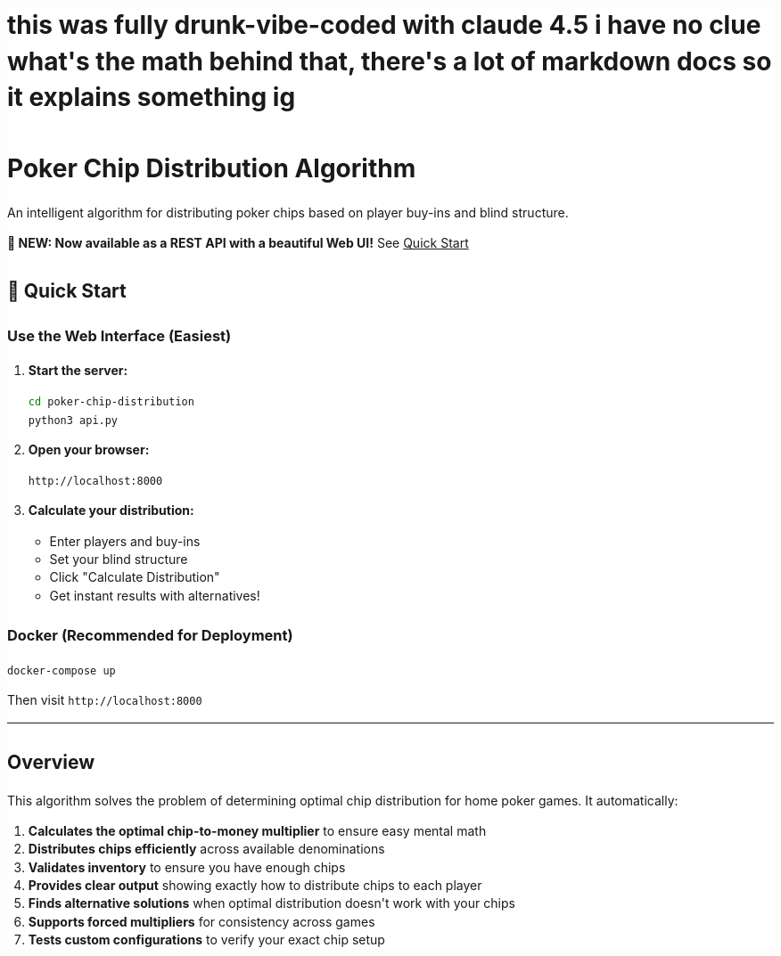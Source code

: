 # this was fully drunk-vibe-coded with claude 4.5 i have no clue what's the math behind that, there's a lot of markdown docs so it explains something ig

# Poker Chip Distribution Algorithm

An intelligent algorithm for distributing poker chips based on player buy-ins and blind structure.

**🎉 NEW: Now available as a REST API with a beautiful Web UI!** See [Quick Start](#-quick-start)

## 🚀 Quick Start

### Use the Web Interface (Easiest)

1. **Start the server:**
   ```bash
   cd poker-chip-distribution
   python3 api.py
   ```

2. **Open your browser:**
   ```
   http://localhost:8000
   ```

3. **Calculate your distribution:**
   - Enter players and buy-ins
   - Set your blind structure
   - Click "Calculate Distribution"
   - Get instant results with alternatives!

### Docker (Recommended for Deployment)

```bash
docker-compose up
```

Then visit `http://localhost:8000`

---

## Overview

This algorithm solves the problem of determining optimal chip distribution for home poker games. It automatically:

1. **Calculates the optimal chip-to-money multiplier** to ensure easy mental math
2. **Distributes chips efficiently** across available denominations
3. **Validates inventory** to ensure you have enough chips
4. **Provides clear output** showing exactly how to distribute chips to each player
5. **Finds alternative solutions** when optimal distribution doesn't work with your chips
6. **Supports forced multipliers** for consistency across games
7. **Tests custom configurations** to verify your exact chip setup
